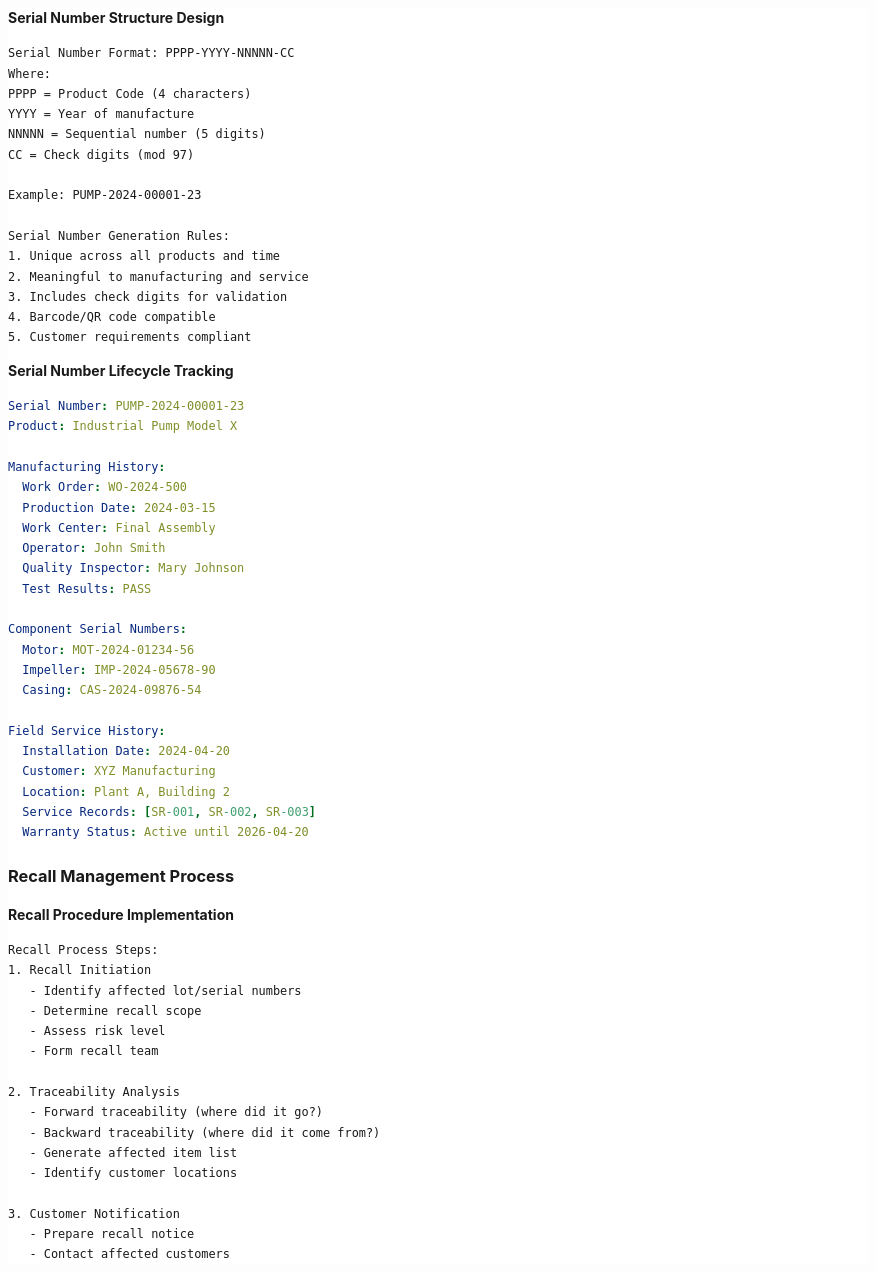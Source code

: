 **Serial Number Structure Design**
```
Serial Number Format: PPPP-YYYY-NNNNN-CC
Where:
PPPP = Product Code (4 characters)
YYYY = Year of manufacture
NNNNN = Sequential number (5 digits)
CC = Check digits (mod 97)

Example: PUMP-2024-00001-23

Serial Number Generation Rules:
1. Unique across all products and time
2. Meaningful to manufacturing and service
3. Includes check digits for validation
4. Barcode/QR code compatible
5. Customer requirements compliant
```

**Serial Number Lifecycle Tracking**
```yaml
Serial Number: PUMP-2024-00001-23
Product: Industrial Pump Model X

Manufacturing History:
  Work Order: WO-2024-500
  Production Date: 2024-03-15
  Work Center: Final Assembly
  Operator: John Smith
  Quality Inspector: Mary Johnson
  Test Results: PASS

Component Serial Numbers:
  Motor: MOT-2024-01234-56
  Impeller: IMP-2024-05678-90
  Casing: CAS-2024-09876-54

Field Service History:
  Installation Date: 2024-04-20
  Customer: XYZ Manufacturing
  Location: Plant A, Building 2
  Service Records: [SR-001, SR-002, SR-003]
  Warranty Status: Active until 2026-04-20
```

### Recall Management Process

**Recall Procedure Implementation**
```
Recall Process Steps:
1. Recall Initiation
   - Identify affected lot/serial numbers
   - Determine recall scope
   - Assess risk level
   - Form recall team

2. Traceability Analysis
   - Forward traceability (where did it go?)
   - Backward traceability (where did it come from?)
   - Generate affected item list
   - Identify customer locations

3. Customer Notification
   - Prepare recall notice
   - Contact affected customers
```
